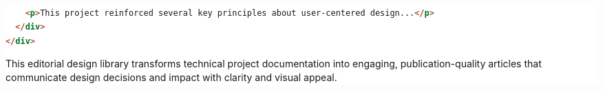 ```html
    <p>This project reinforced several key principles about user-centered design...</p>
  </div>
</div>
```

This editorial design library transforms technical project documentation into engaging, publication-quality articles that communicate design decisions and impact with clarity and visual appeal.